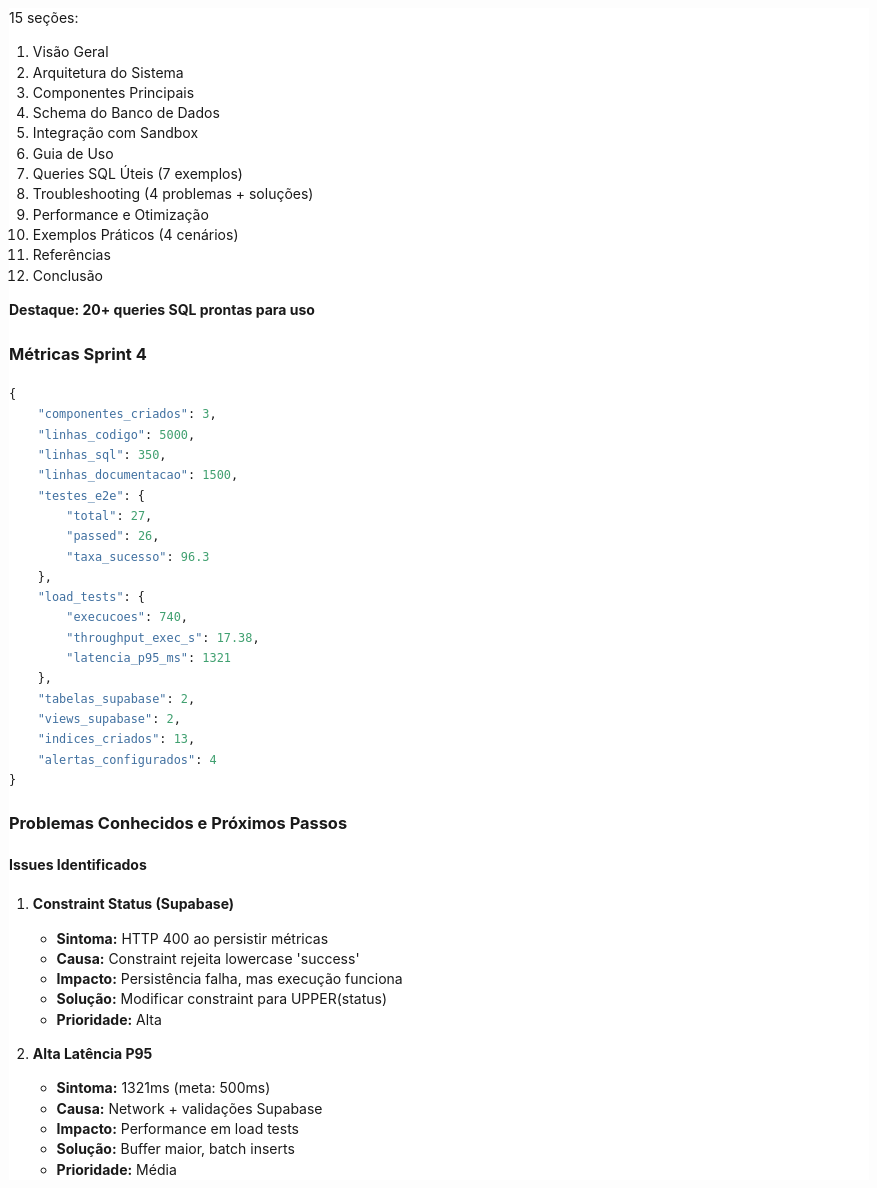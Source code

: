 15 seções:
1. Visão Geral
2. Arquitetura do Sistema
3. Componentes Principais
4. Schema do Banco de Dados
5. Integração com Sandbox
6. Guia de Uso
7. Queries SQL Úteis (7 exemplos)
8. Troubleshooting (4 problemas + soluções)
9. Performance e Otimização
10. Exemplos Práticos (4 cenários)
11. Referências
12. Conclusão

**Destaque: 20+ queries SQL prontas para uso**

### Métricas Sprint 4

```python
{
    "componentes_criados": 3,
    "linhas_codigo": 5000,
    "linhas_sql": 350,
    "linhas_documentacao": 1500,
    "testes_e2e": {
        "total": 27,
        "passed": 26,
        "taxa_sucesso": 96.3
    },
    "load_tests": {
        "execucoes": 740,
        "throughput_exec_s": 17.38,
        "latencia_p95_ms": 1321
    },
    "tabelas_supabase": 2,
    "views_supabase": 2,
    "indices_criados": 13,
    "alertas_configurados": 4
}
```

### Problemas Conhecidos e Próximos Passos

#### Issues Identificados

1. **Constraint Status (Supabase)**
   - **Sintoma:** HTTP 400 ao persistir métricas
   - **Causa:** Constraint rejeita lowercase 'success'
   - **Impacto:** Persistência falha, mas execução funciona
   - **Solução:** Modificar constraint para UPPER(status)
   - **Prioridade:** Alta

2. **Alta Latência P95**
   - **Sintoma:** 1321ms (meta: 500ms)
   - **Causa:** Network + validações Supabase
   - **Impacto:** Performance em load tests
   - **Solução:** Buffer maior, batch inserts
   - **Prioridade:** Média
